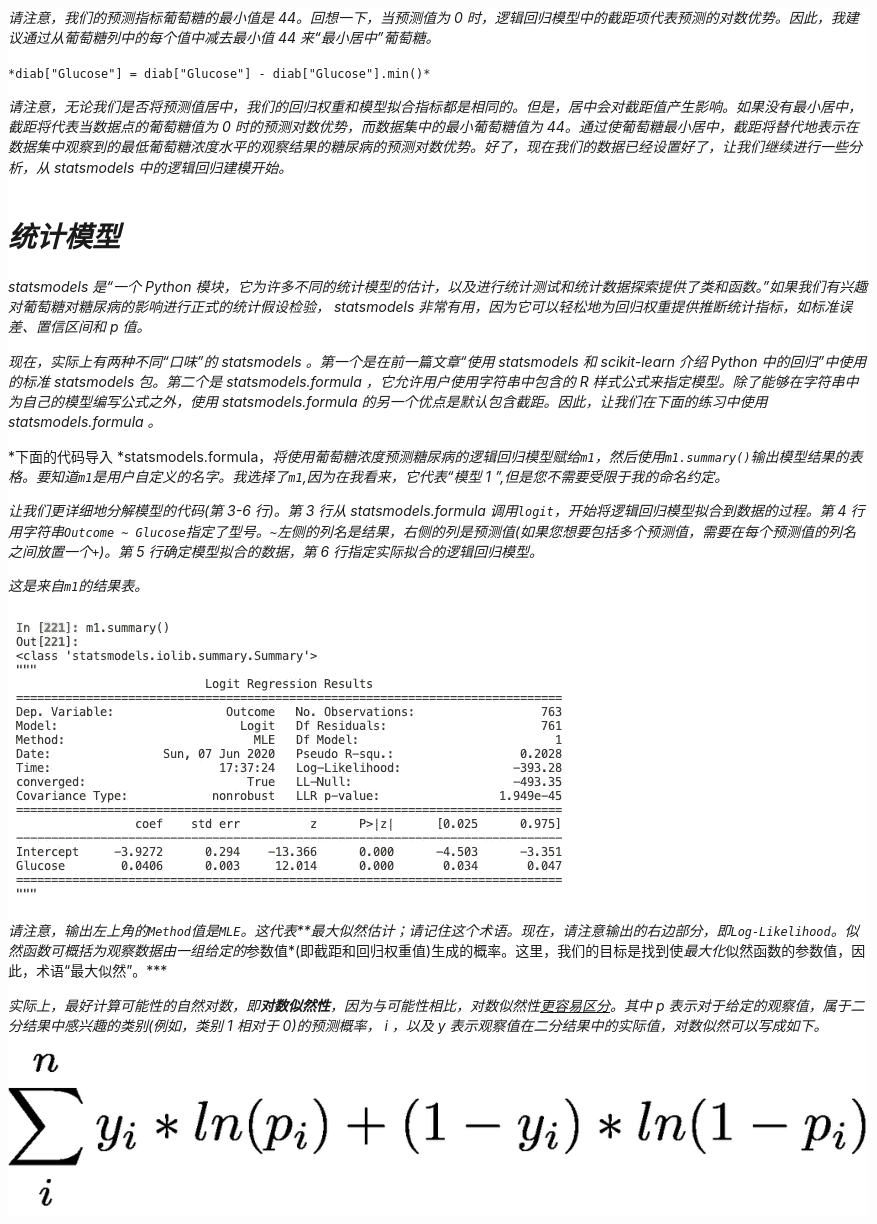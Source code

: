 *请注意，我们的预测指标葡萄糖的最小值是 44。回想一下，当预测值为 0 时，逻辑回归模型中的截距项代表预测的对数优势。因此，我建议通过从葡萄糖列中的每个值中减去最小值 44 来“最小居中”葡萄糖。*

```
*diab["Glucose"] = diab["Glucose"] - diab["Glucose"].min()*
```

*请注意，无论我们是否将预测值居中，我们的回归权重和模型拟合指标都是相同的。但是，居中会对截距值产生影响。如果没有最小居中，截距将代表当数据点的葡萄糖值为 0 时的预测对数优势，而数据集中的最小葡萄糖值为 44。通过使葡萄糖最小居中，截距将替代地表示在数据集中观察到的最低葡萄糖浓度水平的观察结果的糖尿病的预测对数优势。好了，现在我们的数据已经设置好了，让我们继续进行一些分析，从 *statsmodels* 中的逻辑回归建模开始。*

# *统计模型*

**statsmodels* 是“一个 Python 模块，它为许多不同的统计模型的估计，以及进行统计测试和统计数据探索提供了类和函数。”如果我们有兴趣对葡萄糖对糖尿病的影响进行正式的统计假设检验， *statsmodels* 非常有用，因为它可以轻松地为回归权重提供推断统计指标，如标准误差、置信区间和 p 值。*

*现在，实际上有两种不同“口味”的 *statsmodels* 。第一个是在前一篇文章“使用 statsmodels 和 scikit-learn 介绍 Python 中的回归”中使用的标准 *statsmodels* 包。第二个是 *statsmodels.formula* ，它允许用户使用字符串中包含的 R 样式公式来指定模型。除了能够在字符串中为自己的模型编写公式之外，使用 *statsmodels.formula* 的另一个优点是默认包含截距。因此，让我们在下面的练习中使用 *statsmodels.formula* 。*

*下面的代码导入 *statsmodels.formula，*将使用葡萄糖浓度预测糖尿病的逻辑回归模型赋给`m1`，然后使用`m1.summary()`输出模型结果的表格。要知道`m1`是用户自定义的名字。我选择了`m1`,因为在我看来，它代表“模型 1 ”,但是您不需要受限于我的命名约定。*

*让我们更详细地分解模型的代码(第 3-6 行)。第 3 行从 *statsmodels.formula* 调用`logit`，开始将逻辑回归模型拟合到数据的过程。第 4 行用字符串`Outcome ~ Glucose`指定了型号。`~`左侧的列名是结果，右侧的列是预测值(如果您想要包括多个预测值，需要在每个预测值的列名之间放置一个`+`)。第 5 行确定模型拟合的数据，第 6 行指定实际拟合的逻辑回归模型。*

*这是来自`m1`的结果表。*

*![](img/b2a5ca203345d9f25672dedfc017ab49.png)*

*请注意，输出左上角的`Method`值是`MLE`。这代表**最大似然估计；请记住这个术语。现在，请注意输出的右边部分，即`Log-Likelihood`。似然函数可概括为观察数据由一组给定的*参数值*(即截距和回归权重值)生成的概率。这里，我们的目标是找到使*最大化*似然函数的参数值，因此，术语“最大似然”。***

*实际上，最好计算可能性的自然对数，即**对数似然性**，因为与可能性相比，对数似然性[更容易区分](https://towardsdatascience.com/probability-concepts-explained-maximum-likelihood-estimation-c7b4342fdbb1#:~:text=The%20log%20likelihood&text=This%20is%20important%20because%20it,instead%20of%20the%20original%20likelihood.)。其中 *p* 表示对于给定的观察值，属于二分结果中感兴趣的类别(例如，类别 1 相对于 0)的预测概率， *i* ，以及 *y* 表示观察值在二分结果中的实际值，对数似然可以写成如下。*

*![](img/2a1d83cf6a034d9b6ff11431e1af192b.png)*
